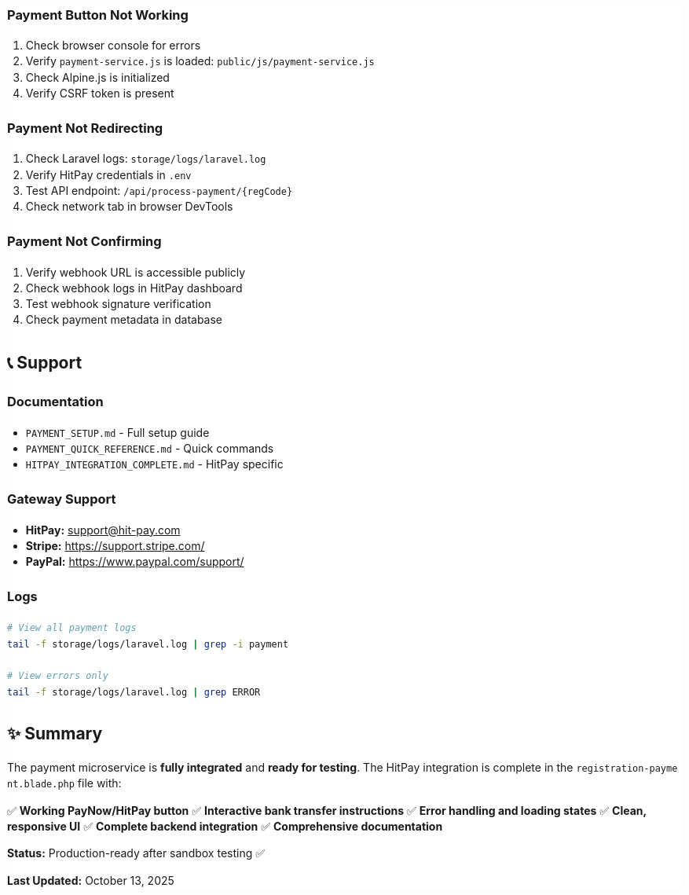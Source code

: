 ### Payment Button Not Working
1. Check browser console for errors
2. Verify `payment-service.js` is loaded: `public/js/payment-service.js`
3. Check Alpine.js is initialized
4. Verify CSRF token is present

### Payment Not Redirecting
1. Check Laravel logs: `storage/logs/laravel.log`
2. Verify HitPay credentials in `.env`
3. Test API endpoint: `/api/process-payment/{regCode}`
4. Check network tab in browser DevTools

### Payment Not Confirming
1. Verify webhook URL is accessible publicly
2. Check webhook logs in HitPay dashboard
3. Test webhook signature verification
4. Check payment metadata in database

## 📞 Support

### Documentation
- `PAYMENT_SETUP.md` - Full setup guide
- `PAYMENT_QUICK_REFERENCE.md` - Quick commands
- `HITPAY_INTEGRATION_COMPLETE.md` - HitPay specific

### Gateway Support
- **HitPay:** support@hit-pay.com
- **Stripe:** https://support.stripe.com/
- **PayPal:** https://www.paypal.com/support/

### Logs
```bash
# View all payment logs
tail -f storage/logs/laravel.log | grep -i payment

# View errors only
tail -f storage/logs/laravel.log | grep ERROR
```

## ✨ Summary

The payment microservice is **fully integrated** and **ready for testing**. The HitPay integration is complete in the `registration-payment.blade.php` file with:

✅ **Working PayNow/HitPay button**
✅ **Interactive bank transfer instructions**
✅ **Error handling and loading states**
✅ **Clean, responsive UI**
✅ **Complete backend integration**
✅ **Comprehensive documentation**

**Status:** Production-ready after sandbox testing ✅

**Last Updated:** October 13, 2025


